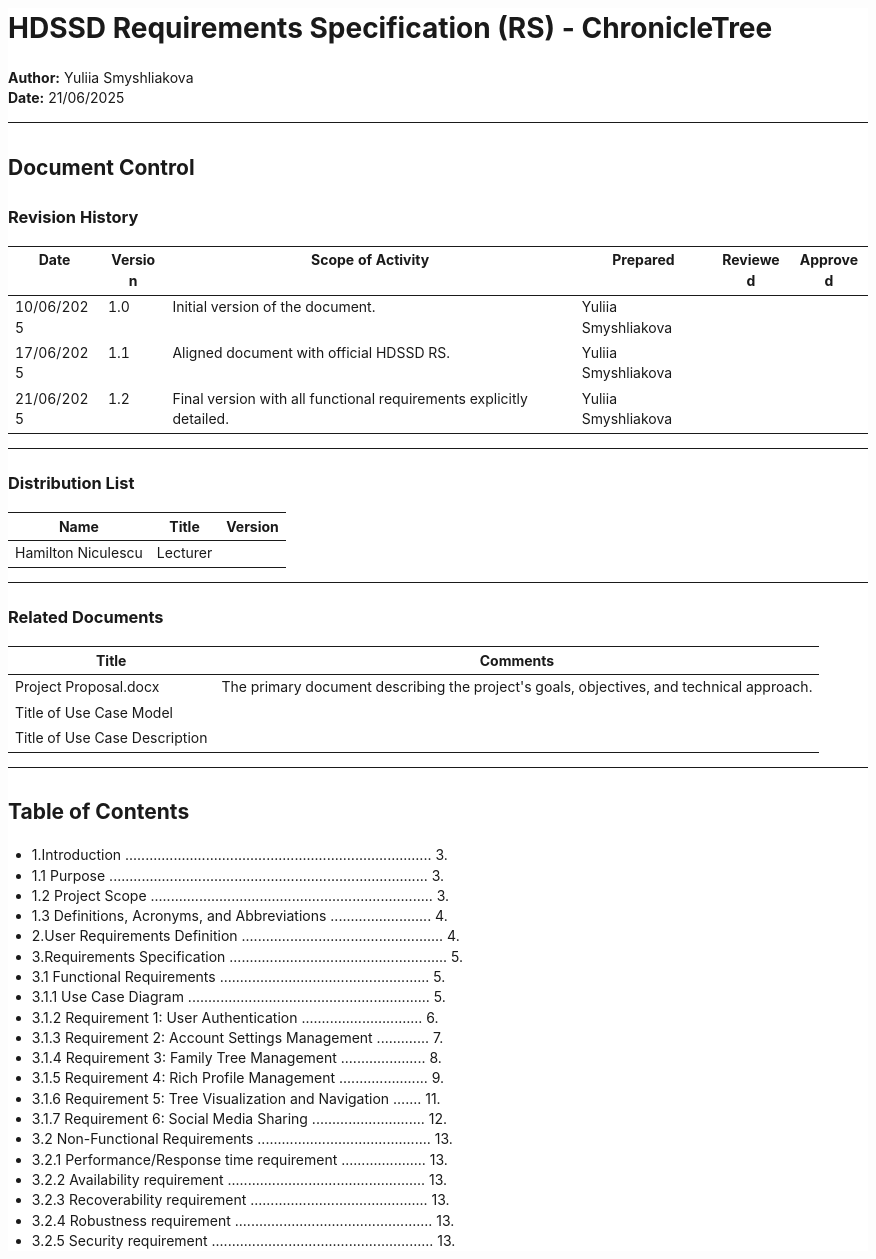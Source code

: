 # HDSSD Requirements Specification (RS) - ChronicleTree

**Author:** Yuliia Smyshliakova  
**Date:** 21/06/2025

---

## Document Control

### Revision History

| Date        | Version | Scope of Activity                              | Prepared               | Reviewed | Approved |
|-------------|---------|-----------------------------------------------|------------------------|----------|----------|
| 10/06/2025  | 1.0     | Initial version of the document.              | Yuliia Smyshliakova    |          |          |
| 17/06/2025  | 1.1     | Aligned document with official HDSSD RS.      | Yuliia Smyshliakova    |          |          |
| 21/06/2025  | 1.2     | Final version with all functional requirements explicitly detailed. | Yuliia Smyshliakova |          |          |

---

### Distribution List

| Name                | Title     | Version |
|---------------------|-----------|---------|
| Hamilton Niculescu  | Lecturer  |         |

---

### Related Documents

| Title                   | Comments                                                                          |
|-------------------------|-----------------------------------------------------------------------------------|
| Project Proposal.docx   | The primary document describing the project's goals, objectives, and technical approach. |
| Title of Use Case Model |                                                                                   |
| Title of Use Case Description |                                                                             |

---

## Table of Contents

- 1.Introduction ......................................................…....….......….. 3.
- 1.1 Purpose ........................................................................….... 3.
- 1.2 Project Scope ............................................................…....... 3.
- 1.3 Definitions, Acronyms, and Abbreviations ......................... 4.
- 2.User Requirements Definition ........................................…....... 4.
- 3.Requirements Specification ...........................................…........ 5.
- 3.1 Functional Requirements ......................................…........... 5.
- 3.1.1 Use Case Diagram ..............................................…........... 5.
- 3.1.2 Requirement 1: User Authentication ..................…...…... 6.
- 3.1.3 Requirement 2: Account Settings Management ....……... 7.
- 3.1.4 Requirement 3: Family Tree Management .............…..... 8.
- 3.1.5 Requirement 4: Rich Profile Management ...........…........ 9.
- 3.1.6 Requirement 5: Tree Visualization and Navigation ….... 11.
- 3.1.7 Requirement 6: Social Media Sharing ...................…...... 12.
- 3.2 Non-Functional Requirements ........................................... 13.
- 3.2.1 Performance/Response time requirement .........…......... 13.
- 3.2.2 Availability requirement .....................................…......... 13.
- 3.2.3 Recoverability requirement ..................................…....... 13.
- 3.2.4 Robustness requirement ......................................…........ 13.
- 3.2.5 Security requirement .............................................…....... 13.
